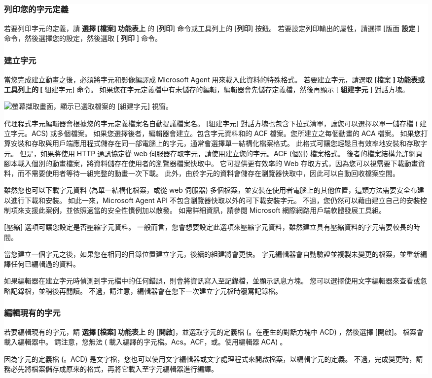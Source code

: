### <a name="printing-your-character-definition"></a>列印您的字元定義

若要列印字元的定義，請 **選擇 [檔案] 功能表上** 的 [**列印**] 命令或工具列上的 [**列印**] 按鈕。 若要設定列印輸出的屬性，請選擇 [版面 **設定** ] 命令，然後選擇您的設定，然後選取 [ **列印** ] 命令。

### <a name="building-a-character"></a>建立字元

當您完成建立動畫之後，必須將字元和影像編譯成 Microsoft Agent 用來載入此資料的特殊格式。 若要建立字元，請選取 [檔案 **] 功能表或工具列上的 [** 組建字元] 命令。 如果您在字元定義檔中有未儲存的編輯，編輯器會先儲存定義檔，然後再顯示 [ **組建字元** ] 對話方塊。

![螢幕擷取畫面，顯示已選取檔案的 [組建字元] 視窗。](images/f8charbldg.gif)

代理程式字元編輯器會根據您的字元定義檔案名自動提議檔案名。 [組建字元] 對話方塊也包含下拉式清單，讓您可以選擇以單一儲存檔 ( 建立字元。ACS) 或多個檔案。 如果您選擇後者，編輯器會建立。包含字元資料和的 ACF 檔案。您所建立之每個動畫的 ACA 檔案。 如果您打算安裝和存取與用戶端應用程式儲存在同一部電腦上的字元，通常會選擇單一結構化檔案格式。 此格式可讓您輕鬆且有效率地安裝和存取字元。 但是，如果將使用 HTTP 通訊協定從 web 伺服器存取字元，請使用建立您的字元。ACF (個別) 檔案格式。 後者的檔案結構允許網頁腳本載入個別的動畫檔案，將資料儲存在使用者的瀏覽器檔案快取中。 它可提供更有效率的 Web 存取方式，因為您可以視需要下載動畫資料，而不需要使用者等待一組完整的動畫一次下載。 此外，由於字元的資料會儲存在瀏覽器快取中，因此可以自動回收檔案空間。

雖然您也可以下載字元資料 (為單一結構化檔案，或從 web 伺服器) 多個檔案，並安裝在使用者電腦上的其他位置，這類方法需要安全布建以進行下載和安裝。 如此一來，Microsoft Agent API 不包含瀏覽器快取以外的可下載安裝字元。 不過，您仍然可以藉由建立自己的安裝控制項來支援此案例，並依照適當的安全性慣例加以散發。 如需詳細資訊，請參閱 Microsoft 網際網路用戶端軟體發展工具組。

[壓縮] 選項可讓您設定是否壓縮字元資料。 一般而言，您會想要設定此選項來壓縮字元資料，雖然建立具有壓縮資料的字元需要較長的時間。

當您建立一個字元之後，如果您在相同的目錄位置建立字元，後續的組建將會更快。 字元編輯器會自動驗證並複製未變更的檔案，並重新編譯任何已編輯過的資料。

如果編輯器在建立字元時偵測到字元檔中的任何錯誤，則會將資訊寫入至記錄檔，並顯示訊息方塊。 您可以選擇使用文字編輯器來查看或忽略記錄檔，並稍後再閱讀。 不過，請注意，編輯器會在您下一次建立字元檔時覆寫記錄檔。

### <a name="editing-an-existing-character"></a>編輯現有的字元

若要編輯現有的字元，請 **選擇 [檔案] 功能表上** 的 [**開啟**]，並選取字元的定義檔 (。在產生的對話方塊中 ACD) ，然後選擇 [開啟]。 檔案會載入編輯器中。 請注意，您無法 ( 載入編譯的字元檔。Acs。ACF，或。使用編輯器 ACA) 。

因為字元的定義檔 (。ACD) 是文字檔，您也可以使用文字編輯器或文字處理程式來開啟檔案，以編輯字元的定義。 不過，完成變更時，請務必先將檔案儲存成原來的格式，再將它載入至字元編輯器進行編譯。

 

 




